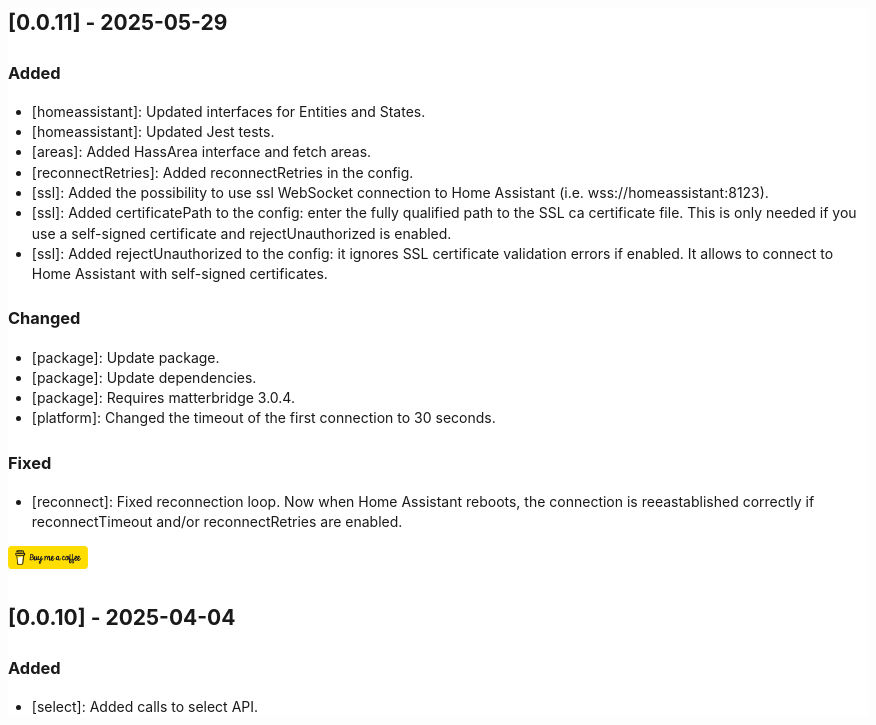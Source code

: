 ## [0.0.11] - 2025-05-29

### Added

- [homeassistant]: Updated interfaces for Entities and States.
- [homeassistant]: Updated Jest tests.
- [areas]: Added HassArea interface and fetch areas.
- [reconnectRetries]: Added reconnectRetries in the config.
- [ssl]: Added the possibility to use ssl WebSocket connection to Home Assistant (i.e. wss://homeassistant:8123).
- [ssl]: Added certificatePath to the config: enter the fully qualified path to the SSL ca certificate file. This is only needed if you use a self-signed certificate and rejectUnauthorized is enabled.
- [ssl]: Added rejectUnauthorized to the config: it ignores SSL certificate validation errors if enabled. It allows to connect to Home Assistant with self-signed certificates.

### Changed

- [package]: Update package.
- [package]: Update dependencies.
- [package]: Requires matterbridge 3.0.4.
- [platform]: Changed the timeout of the first connection to 30 seconds.

### Fixed

- [reconnect]: Fixed reconnection loop. Now when Home Assistant reboots, the connection is reeastablished correctly if reconnectTimeout and/or reconnectRetries are enabled.

<a href="https://www.buymeacoffee.com/luligugithub">
  <img src="bmc-button.svg" alt="Buy me a coffee" width="80">
</a>

## [0.0.10] - 2025-04-04

### Added

- [select]: Added calls to select API.
